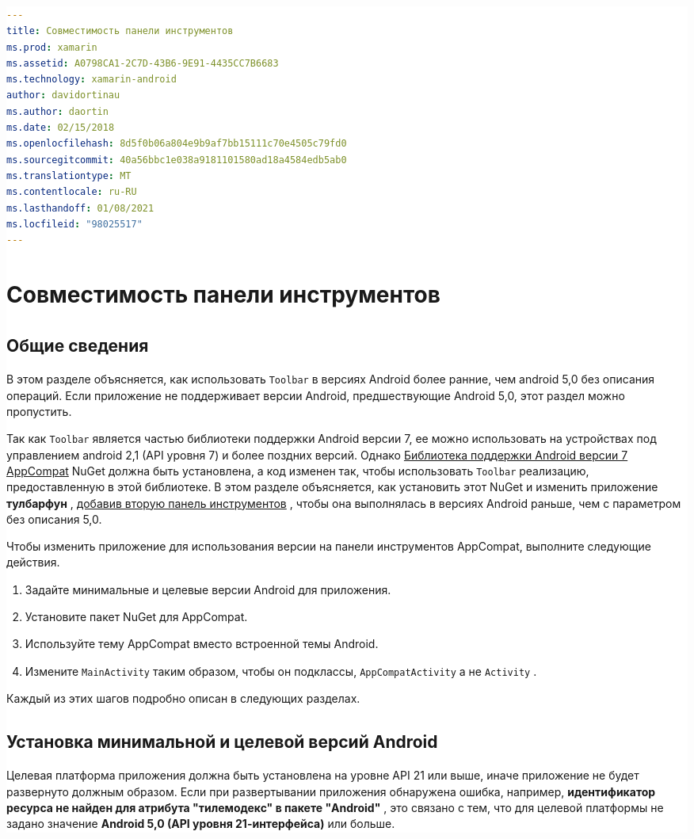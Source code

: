 ```yaml
---
title: Совместимость панели инструментов
ms.prod: xamarin
ms.assetid: A0798CA1-2C7D-43B6-9E91-4435CC7B6683
ms.technology: xamarin-android
author: davidortinau
ms.author: daortin
ms.date: 02/15/2018
ms.openlocfilehash: 8d5f0b06a804e9b9af7bb15111c70e4505c79fd0
ms.sourcegitcommit: 40a56bbc1e038a9181101580ad18a4584edb5ab0
ms.translationtype: MT
ms.contentlocale: ru-RU
ms.lasthandoff: 01/08/2021
ms.locfileid: "98025517"
---
```

# <a name="toolbar-compatibility"></a>Совместимость панели инструментов

## <a name="overview"></a>Общие сведения

В этом разделе объясняется, как использовать `Toolbar` в версиях Android более ранние, чем android 5,0 без описания операций. Если приложение не поддерживает версии Android, предшествующие Android 5,0, этот раздел можно пропустить. 

Так как `Toolbar` является частью библиотеки поддержки Android версии 7, ее можно использовать на устройствах под управлением android 2,1 (API уровня 7) и более поздних версий. Однако [Библиотека поддержки Android версии 7 AppCompat](https://www.nuget.org/packages/Xamarin.Android.Support.v7.AppCompat/) NuGet должна быть установлена, а код изменен так, чтобы использовать `Toolbar` реализацию, предоставленную в этой библиотеке. В этом разделе объясняется, как установить этот NuGet и изменить приложение **тулбарфун** , [добавив вторую панель инструментов](~/android/user-interface/controls/tool-bar/adding-a-second-toolbar.md) , чтобы она выполнялась в версиях Android раньше, чем с параметром без описания 5,0.

Чтобы изменить приложение для использования версии на панели инструментов AppCompat, выполните следующие действия. 

1. Задайте минимальные и целевые версии Android для приложения.

2. Установите пакет NuGet для AppCompat.

3. Используйте тему AppCompat вместо встроенной темы Android.

4. Измените `MainActivity` таким образом, чтобы он подклассы, `AppCompatActivity` а не `Activity` . 

Каждый из этих шагов подробно описан в следующих разделах.

## <a name="set-the-minimum-and-target-android-version"></a>Установка минимальной и целевой версий Android

Целевая платформа приложения должна быть установлена на уровне API 21 или выше, иначе приложение не будет развернуто должным образом. Если при развертывании приложения обнаружена ошибка, например, **идентификатор ресурса не найден для атрибута "тилемодекс" в пакете "Android"** , это связано с тем, что для целевой платформы не задано значение **Android 5,0 (API уровня 21-интерфейса)** или больше. 
